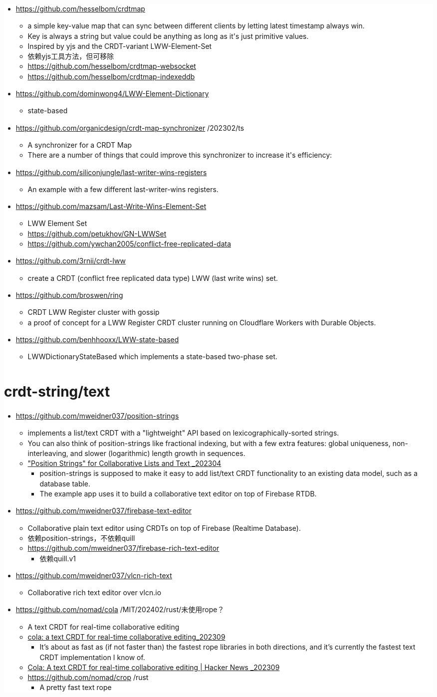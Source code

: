 - https://github.com/hesselbom/crdtmap
  - a simple key-value map that can sync between different clients by letting latest timestamp always win.
  - Key is always a string but value could be anything as long as it's just primitive values.
  - Inspired by yjs and the CRDT-variant LWW-Element-Set
  - 依赖yjs工具方法，但可移除
  - https://github.com/hesselbom/crdtmap-websocket
  - https://github.com/hesselbom/crdtmap-indexeddb

- https://github.com/dominwong4/LWW-Element-Dictionary
  - state-based

- https://github.com/organicdesign/crdt-map-synchronizer /202302/ts
  - A synchronizer for a CRDT Map
  - There are a number of things that could improve this synchronizer to increase it's efficiency:

- https://github.com/siliconjungle/last-writer-wins-registers
  - An example with a few different last-writer-wins registers.

- https://github.com/mazsam/Last-Write-Wins-Element-Set
  - LWW Element Set 
  - https://github.com/petukhov/GN-LWWSet
  - https://github.com/ywchan2005/conflict-free-replicated-data
- https://github.com/3rnii/crdt-lww
  - create a CRDT (conflict free replicated data type) LWW (last write wins) set.

- https://github.com/broswen/ring
  - CRDT LWW Register cluster with gossip
  - a proof of concept for a LWW Register CRDT cluster running on Cloudflare Workers with Durable Objects.

- https://github.com/benhhooxx/LWW-state-based
  - LWWDictionaryStateBased which implements a state-based two-phase set. 
# crdt-string/text
- https://github.com/mweidner037/position-strings
  - implements a list/text CRDT with a "lightweight" API based on lexicographically-sorted strings.
  - You can also think of position-strings like fractional indexing, but with a few extra features: global uniqueness, non-interleaving, and slower (logarithmic) length growth in sequences.
  - ["Position Strings" for Collaborative Lists and Text _202304](https://mattweidner.com/2023/04/13/position-strings.html)
    - position-strings is supposed to make it easy to add list/text CRDT functionality to an existing data model, such as a database table. 
    - The example app uses it to build a collaborative text editor on top of Firebase RTDB.
- https://github.com/mweidner037/firebase-text-editor
  - Collaborative plain text editor using CRDTs on top of Firebase (Realtime Database).
  - 依赖position-strings，不依赖quill
  - https://github.com/mweidner037/firebase-rich-text-editor
    - 依赖quill.v1

- https://github.com/mweidner037/vlcn-rich-text
  - Collaborative rich text editor over vlcn.io

- https://github.com/nomad/cola /MIT/202402/rust/未使用rope？
  - A text CRDT for real-time collaborative editing
  - [cola: a text CRDT for real-time collaborative editing_202309](https://nomad.foo/blog/cola)
    - It’s about as fast as (if not faster than) the fastest rope libraries in both directions, and it’s currently the fastest text CRDT implementation I know of.
  - [Cola: A text CRDT for real-time collaborative editing | Hacker News _202309](https://news.ycombinator.com/item?id=37373796)
  - https://github.com/nomad/crop /rust
    - A pretty fast text rope
